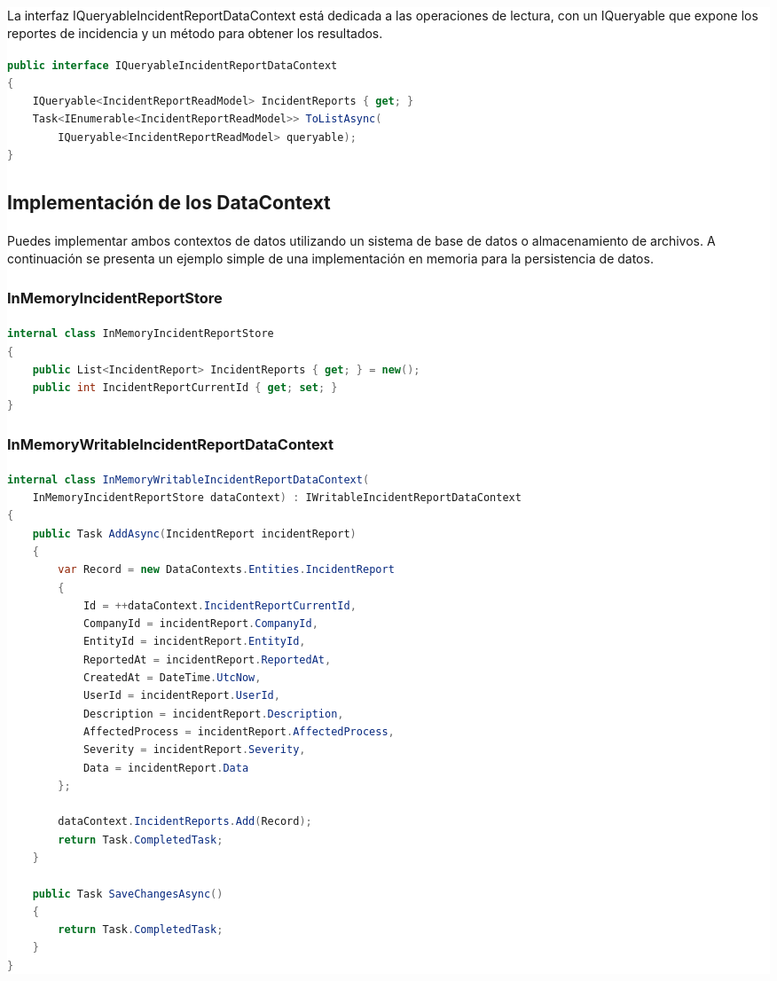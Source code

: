 La interfaz IQueryableIncidentReportDataContext está dedicada a las operaciones de lectura, con un IQueryable que expone los reportes de incidencia y un método para obtener los resultados.

```csharp
public interface IQueryableIncidentReportDataContext
{
    IQueryable<IncidentReportReadModel> IncidentReports { get; }
    Task<IEnumerable<IncidentReportReadModel>> ToListAsync(
        IQueryable<IncidentReportReadModel> queryable);
}
```

## Implementación de los DataContext
Puedes implementar ambos contextos de datos utilizando un sistema de base de datos o almacenamiento de archivos. A continuación se presenta un ejemplo simple de una implementación en memoria para la persistencia de datos.

### InMemoryIncidentReportStore

```csharp
internal class InMemoryIncidentReportStore
{
    public List<IncidentReport> IncidentReports { get; } = new();
    public int IncidentReportCurrentId { get; set; }
}
```


### InMemoryWritableIncidentReportDataContext

```csharp
internal class InMemoryWritableIncidentReportDataContext(
    InMemoryIncidentReportStore dataContext) : IWritableIncidentReportDataContext
{
    public Task AddAsync(IncidentReport incidentReport)
    {
        var Record = new DataContexts.Entities.IncidentReport
        {
            Id = ++dataContext.IncidentReportCurrentId,
            CompanyId = incidentReport.CompanyId,
            EntityId = incidentReport.EntityId,
            ReportedAt = incidentReport.ReportedAt,
            CreatedAt = DateTime.UtcNow,
            UserId = incidentReport.UserId,
            Description = incidentReport.Description,
            AffectedProcess = incidentReport.AffectedProcess,
            Severity = incidentReport.Severity,
            Data = incidentReport.Data
        };

        dataContext.IncidentReports.Add(Record);
        return Task.CompletedTask;
    }

    public Task SaveChangesAsync()
    {
        return Task.CompletedTask;
    }
}
```
